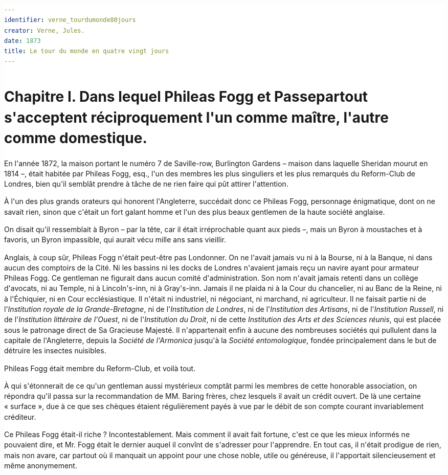 ```yaml
---
identifier: verne_tourdumonde80jours  
creator: Verne, Jules.  
date: 1873  
title: Le tour du monde en quatre vingt jours  
---
```





# Chapitre I. Dans lequel Phileas Fogg et Passepartout s'acceptent réciproquement l'un comme maître, l'autre comme domestique.

En l'année 1872, la maison portant le numéro 7 de Saville-row, Burlington Gardens – maison dans laquelle Sheridan mourut en 1814 –, était habitée par Phileas Fogg, esq., l'un des membres les plus singuliers et les plus remarqués du Reform-Club de Londres, bien qu'il semblât prendre à tâche de ne rien faire qui pût attirer l'attention.

À l'un des plus grands orateurs qui honorent l'Angleterre, succédait donc ce Phileas Fogg, personnage énigmatique, dont on ne savait rien, sinon que c'était un fort galant homme et l'un des plus beaux gentlemen de la haute société anglaise.

On disait qu'il ressemblait à Byron – par la tête, car il était irréprochable quant aux pieds –, mais un Byron à moustaches et à favoris, un Byron impassible, qui aurait vécu mille ans sans vieillir.

Anglais, à coup sûr, Phileas Fogg n'était peut-être pas Londonner. On ne l'avait jamais vu ni à la Bourse, ni à la Banque, ni dans aucun des comptoirs de la Cité. Ni les bassins ni les docks de Londres n'avaient jamais reçu un navire ayant pour armateur Phileas Fogg. Ce gentleman ne figurait dans aucun comité d'administration. Son nom n'avait jamais retenti dans un collège d'avocats, ni au Temple, ni à Lincoln's-inn, ni à Gray's-inn. Jamais il ne plaida ni à la Cour du chancelier, ni au Banc de la Reine, ni à l'Échiquier, ni en Cour ecclésiastique. Il n'était ni industriel, ni négociant, ni marchand, ni agriculteur. Il ne faisait partie ni de l'*Institution royale de la Grande-Bretagne*, ni de l'*Institution de Londres*, ni de l'*Institution des Artisans*, ni de l'*Institution Russell*, ni de l'*Institution littéraire de l'Ouest*, ni de l'*Institution du Droit*, ni de cette *Institution des Arts et des Sciences réunis*, qui est placée sous le patronage direct de Sa Gracieuse Majesté. Il n'appartenait enfin à aucune des nombreuses sociétés qui pullulent dans la capitale de l'Angleterre, depuis la *Société de l'Armonica* jusqu'à la *Société entomologique*, fondée principalement dans le but de détruire les insectes nuisibles.

Phileas Fogg était membre du Reform-Club, et voilà tout.

À qui s'étonnerait de ce qu'un gentleman aussi mystérieux comptât parmi les membres de cette honorable association, on répondra qu'il passa sur la recommandation de MM. Baring frères, chez lesquels il avait un crédit ouvert. De là une certaine « surface », due à ce que ses chèques étaient régulièrement payés à vue par le débit de son compte courant invariablement créditeur.

Ce Phileas Fogg était-il riche ? Incontestablement. Mais comment il avait fait fortune, c'est ce que les mieux informés ne pouvaient dire, et Mr. Fogg était le dernier auquel il convînt de s'adresser pour l'apprendre. En tout cas, il n'était prodigue de rien, mais non avare, car partout où il manquait un appoint pour une chose noble, utile ou généreuse, il l'apportait silencieusement et même anonymement.
